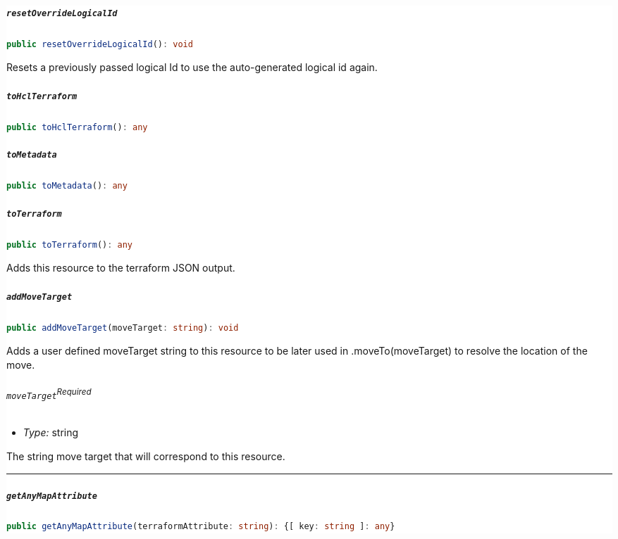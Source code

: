 ##### `resetOverrideLogicalId` <a name="resetOverrideLogicalId" id="@cdktf/provider-azurerm.staticWebApp.StaticWebApp.resetOverrideLogicalId"></a>

```typescript
public resetOverrideLogicalId(): void
```

Resets a previously passed logical Id to use the auto-generated logical id again.

##### `toHclTerraform` <a name="toHclTerraform" id="@cdktf/provider-azurerm.staticWebApp.StaticWebApp.toHclTerraform"></a>

```typescript
public toHclTerraform(): any
```

##### `toMetadata` <a name="toMetadata" id="@cdktf/provider-azurerm.staticWebApp.StaticWebApp.toMetadata"></a>

```typescript
public toMetadata(): any
```

##### `toTerraform` <a name="toTerraform" id="@cdktf/provider-azurerm.staticWebApp.StaticWebApp.toTerraform"></a>

```typescript
public toTerraform(): any
```

Adds this resource to the terraform JSON output.

##### `addMoveTarget` <a name="addMoveTarget" id="@cdktf/provider-azurerm.staticWebApp.StaticWebApp.addMoveTarget"></a>

```typescript
public addMoveTarget(moveTarget: string): void
```

Adds a user defined moveTarget string to this resource to be later used in .moveTo(moveTarget) to resolve the location of the move.

###### `moveTarget`<sup>Required</sup> <a name="moveTarget" id="@cdktf/provider-azurerm.staticWebApp.StaticWebApp.addMoveTarget.parameter.moveTarget"></a>

- *Type:* string

The string move target that will correspond to this resource.

---

##### `getAnyMapAttribute` <a name="getAnyMapAttribute" id="@cdktf/provider-azurerm.staticWebApp.StaticWebApp.getAnyMapAttribute"></a>

```typescript
public getAnyMapAttribute(terraformAttribute: string): {[ key: string ]: any}
```
